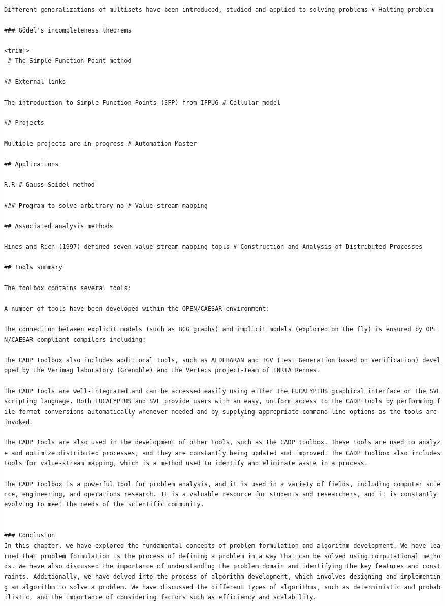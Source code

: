 ```
Different generalizations of multisets have been introduced, studied and applied to solving problems # Halting problem

### Gödel's incompleteness theorems

<trim|>
 # The Simple Function Point method

## External links

The introduction to Simple Function Points (SFP) from IFPUG # Cellular model

## Projects

Multiple projects are in progress # Automation Master

## Applications

R.R # Gauss–Seidel method

### Program to solve arbitrary no # Value-stream mapping

## Associated analysis methods

Hines and Rich (1997) defined seven value-stream mapping tools # Construction and Analysis of Distributed Processes

## Tools summary

The toolbox contains several tools:

A number of tools have been developed within the OPEN/CAESAR environment:

The connection between explicit models (such as BCG graphs) and implicit models (explored on the fly) is ensured by OPEN/CAESAR-compliant compilers including:

The CADP toolbox also includes additional tools, such as ALDEBARAN and TGV (Test Generation based on Verification) developed by the Verimag laboratory (Grenoble) and the Vertecs project-team of INRIA Rennes.

The CADP tools are well-integrated and can be accessed easily using either the EUCALYPTUS graphical interface or the SVL scripting language. Both EUCALYPTUS and SVL provide users with an easy, uniform access to the CADP tools by performing file format conversions automatically whenever needed and by supplying appropriate command-line options as the tools are invoked.

The CADP tools are also used in the development of other tools, such as the CADP toolbox. These tools are used to analyze and optimize distributed processes, and they are constantly being updated and improved. The CADP toolbox also includes tools for value-stream mapping, which is a method used to identify and eliminate waste in a process.

The CADP toolbox is a powerful tool for problem analysis, and it is used in a variety of fields, including computer science, engineering, and operations research. It is a valuable resource for students and researchers, and it is constantly evolving to meet the needs of the scientific community.


### Conclusion
In this chapter, we have explored the fundamental concepts of problem formulation and algorithm development. We have learned that problem formulation is the process of defining a problem in a way that can be solved using computational methods. We have also discussed the importance of understanding the problem domain and identifying the key features and constraints. Additionally, we have delved into the process of algorithm development, which involves designing and implementing an algorithm to solve a problem. We have discussed the different types of algorithms, such as deterministic and probabilistic, and the importance of considering factors such as efficiency and scalability.
```